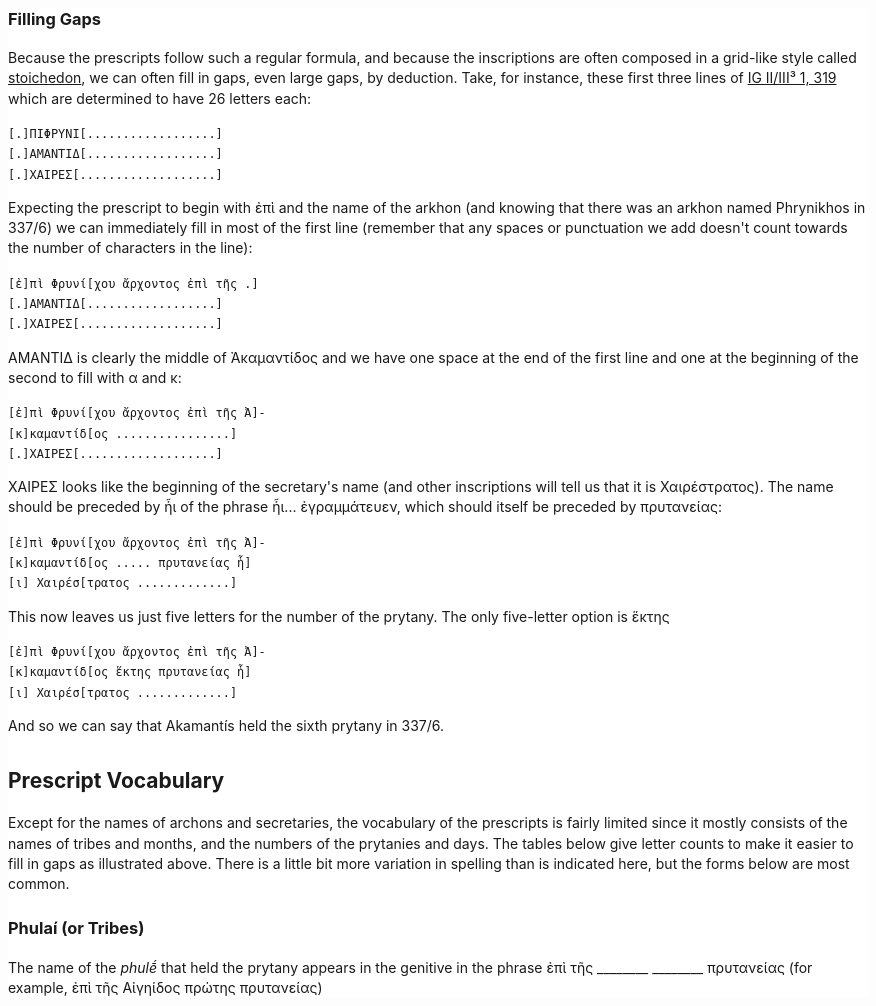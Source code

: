 ### Filling Gaps

Because the prescripts follow such a regular formula, and because the inscriptions are often composed in a grid-like style called  [stoichedon](https://en.wikipedia.org/wiki/Stoichedon), we can often fill in gaps, even large gaps, by deduction. Take, for instance, these first three lines of [IG II/III³ 1, 319](http://telota.bbaw.de/ig/digitale-edition/inschrift/IG%20II_III%C2%B3%201,%20319) which are determined to have 26 letters each:

    [.]ΠΙΦΡΥΝΙ[..................]
    [.]ΑΜΑΝΤΙΔ[..................]
    [.]ΧΑΙΡΕΣ[...................]

Expecting the prescript to begin with ἐπὶ and the name of the arkhon (and knowing that there was an arkhon named Phrynikhos in 337/6) we can immediately fill in most of the first line (remember that any spaces or punctuation we add doesn't count towards the number of characters in the line):

    [ἐ]πὶ Φρυνί[χου ἄρχοντος ἐπὶ τῆς .]
    [.]ΑΜΑΝΤΙΔ[..................]
    [.]ΧΑΙΡΕΣ[...................]

ΑΜΑΝΤΙΔ is clearly the middle of Ἀκαμαντίδος and we have one space at the end of the first line and one at the beginning of the second to fill with α and κ:

    [ἐ]πὶ Φρυνί[χου ἄρχοντος ἐπὶ τῆς Ἀ]-
    [κ]καμαντίδ[ος ................]
    [.]ΧΑΙΡΕΣ[...................]

ΧΑΙΡΕΣ looks like the beginning of the secretary's name (and other inscriptions will tell us that it is Χαιρέστρατος). The name should be preceded by ἧι of the phrase ἧι... ἐγραμμάτευεν, which should itself be preceded by πρυτανείας:

    [ἐ]πὶ Φρυνί[χου ἄρχοντος ἐπὶ τῆς Ἀ]-
    [κ]καμαντίδ[ος ..... πρυτανείας ἧ]
    [ι] Χαιρέσ[τρατος .............]

This now leaves us just five letters for the number of the prytany. The only five-letter option is ἕκτης

    [ἐ]πὶ Φρυνί[χου ἄρχοντος ἐπὶ τῆς Ἀ]-
    [κ]καμαντίδ[ος ἕκτης πρυτανείας ἧ]
    [ι] Χαιρέσ[τρατος .............]

And so we can say that Akamantís held the sixth prytany in 337/6.

## Prescript Vocabulary 

Except for the names of archons and secretaries, the vocabulary of the prescripts is fairly limited since it mostly consists of the names of tribes and months, and the numbers of the prytanies and days. The tables below give letter counts to make it easier to fill in gaps as illustrated above. There is a little bit more variation in spelling than is indicated here, but the forms below are most common.

### Phulaí (or Tribes)

The name of the _phulḗ_ that held the prytany appears in the genitive in the phrase ἐπὶ τῆς ________ ________ πρυτανείας (for example, ἐπὶ τῆς Αἰγηίδος πρώτης πρυτανείας)
